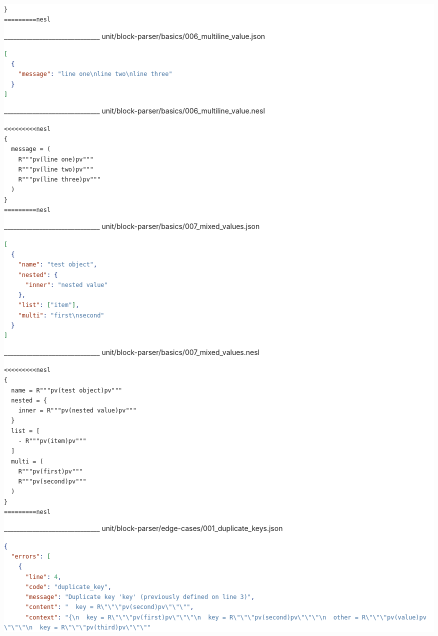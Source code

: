 ```nesl
}
=========nesl
```
______________________________ unit/block-parser/basics/006_multiline_value.json
```json
[
  {
    "message": "line one\nline two\nline three"
  }
]
```
______________________________ unit/block-parser/basics/006_multiline_value.nesl
```nesl
<<<<<<<<<nesl
{
  message = (
    R"""pv(line one)pv"""
    R"""pv(line two)pv"""
    R"""pv(line three)pv"""
  )
}
=========nesl
```
______________________________ unit/block-parser/basics/007_mixed_values.json
```json
[
  {
    "name": "test object",
    "nested": {
      "inner": "nested value"
    },
    "list": ["item"],
    "multi": "first\nsecond"
  }
]
```
______________________________ unit/block-parser/basics/007_mixed_values.nesl
```nesl
<<<<<<<<<nesl
{
  name = R"""pv(test object)pv"""
  nested = {
    inner = R"""pv(nested value)pv"""
  }
  list = [
    - R"""pv(item)pv"""
  ]
  multi = (
    R"""pv(first)pv"""
    R"""pv(second)pv"""
  )
}
=========nesl
```
______________________________ unit/block-parser/edge-cases/001_duplicate_keys.json
```json
{
  "errors": [
    {
      "line": 4,
      "code": "duplicate_key",
      "message": "Duplicate key 'key' (previously defined on line 3)",
      "content": "  key = R\"\"\"pv(second)pv\"\"\"",
      "context": "{\n  key = R\"\"\"pv(first)pv\"\"\"\n  key = R\"\"\"pv(second)pv\"\"\"\n  other = R\"\"\"pv(value)pv\"\"\"\n  key = R\"\"\"pv(third)pv\"\"\""
```